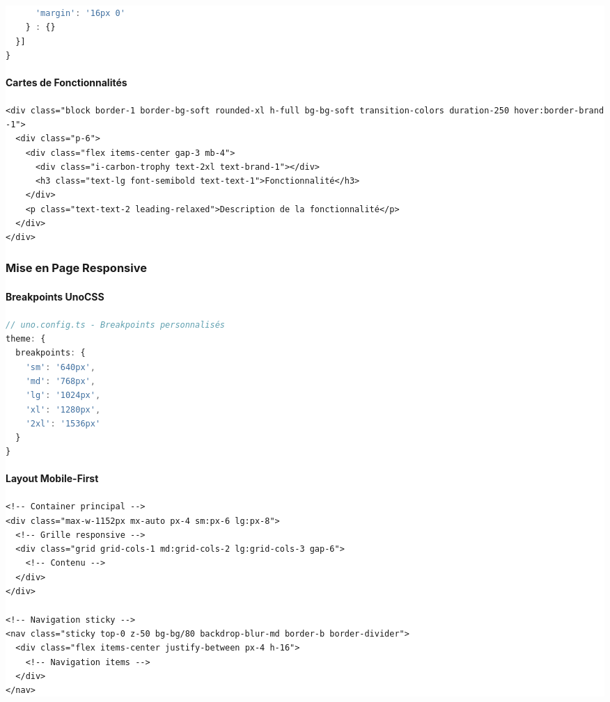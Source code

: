 ```typescript
      'margin': '16px 0'
    } : {}
  }]
}
```

#### Cartes de Fonctionnalités
```vue
<div class="block border-1 border-bg-soft rounded-xl h-full bg-bg-soft transition-colors duration-250 hover:border-brand-1">
  <div class="p-6">
    <div class="flex items-center gap-3 mb-4">
      <div class="i-carbon-trophy text-2xl text-brand-1"></div>
      <h3 class="text-lg font-semibold text-text-1">Fonctionnalité</h3>
    </div>
    <p class="text-text-2 leading-relaxed">Description de la fonctionnalité</p>
  </div>
</div>
```

### Mise en Page Responsive

#### Breakpoints UnoCSS
```typescript
// uno.config.ts - Breakpoints personnalisés
theme: {
  breakpoints: {
    'sm': '640px',
    'md': '768px',
    'lg': '1024px',
    'xl': '1280px',
    '2xl': '1536px'
  }
}
```

#### Layout Mobile-First
```vue
<!-- Container principal -->
<div class="max-w-1152px mx-auto px-4 sm:px-6 lg:px-8">
  <!-- Grille responsive -->
  <div class="grid grid-cols-1 md:grid-cols-2 lg:grid-cols-3 gap-6">
    <!-- Contenu -->
  </div>
</div>

<!-- Navigation sticky -->
<nav class="sticky top-0 z-50 bg-bg/80 backdrop-blur-md border-b border-divider">
  <div class="flex items-center justify-between px-4 h-16">
    <!-- Navigation items -->
  </div>
</nav>
```
